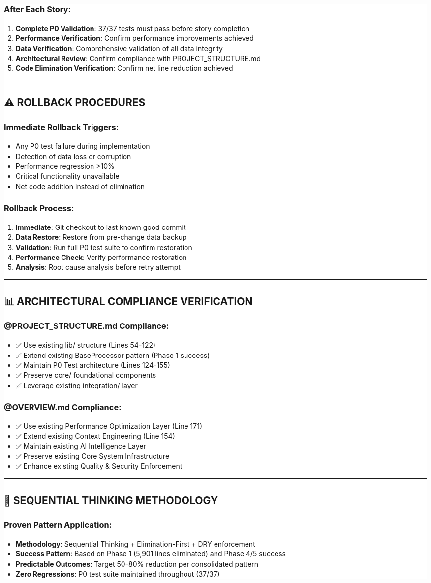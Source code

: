 ### **After Each Story:**
1. **Complete P0 Validation**: 37/37 tests must pass before story completion
2. **Performance Verification**: Confirm performance improvements achieved
3. **Data Verification**: Comprehensive validation of all data integrity
4. **Architectural Review**: Confirm compliance with PROJECT_STRUCTURE.md
5. **Code Elimination Verification**: Confirm net line reduction achieved

---

## ⚠️ ROLLBACK PROCEDURES

### **Immediate Rollback Triggers:**
- Any P0 test failure during implementation
- Detection of data loss or corruption
- Performance regression >10%
- Critical functionality unavailable
- Net code addition instead of elimination

### **Rollback Process:**
1. **Immediate**: Git checkout to last known good commit
2. **Data Restore**: Restore from pre-change data backup
3. **Validation**: Run full P0 test suite to confirm restoration
4. **Performance Check**: Verify performance restoration
5. **Analysis**: Root cause analysis before retry attempt

---

## 📊 ARCHITECTURAL COMPLIANCE VERIFICATION

### **@PROJECT_STRUCTURE.md Compliance:**
- ✅ Use existing lib/ structure (Lines 54-122)
- ✅ Extend existing BaseProcessor pattern (Phase 1 success)
- ✅ Maintain P0 Test architecture (Lines 124-155)
- ✅ Preserve core/ foundational components
- ✅ Leverage existing integration/ layer

### **@OVERVIEW.md Compliance:**
- ✅ Use existing Performance Optimization Layer (Line 171)
- ✅ Extend existing Context Engineering (Line 154)
- ✅ Maintain existing AI Intelligence Layer
- ✅ Preserve existing Core System Infrastructure
- ✅ Enhance existing Quality & Security Enforcement

---

## 🚀 SEQUENTIAL THINKING METHODOLOGY

### **Proven Pattern Application:**
- **Methodology**: Sequential Thinking + Elimination-First + DRY enforcement
- **Success Pattern**: Based on Phase 1 (5,901 lines eliminated) and Phase 4/5 success
- **Predictable Outcomes**: Target 50-80% reduction per consolidated pattern
- **Zero Regressions**: P0 test suite maintained throughout (37/37)
